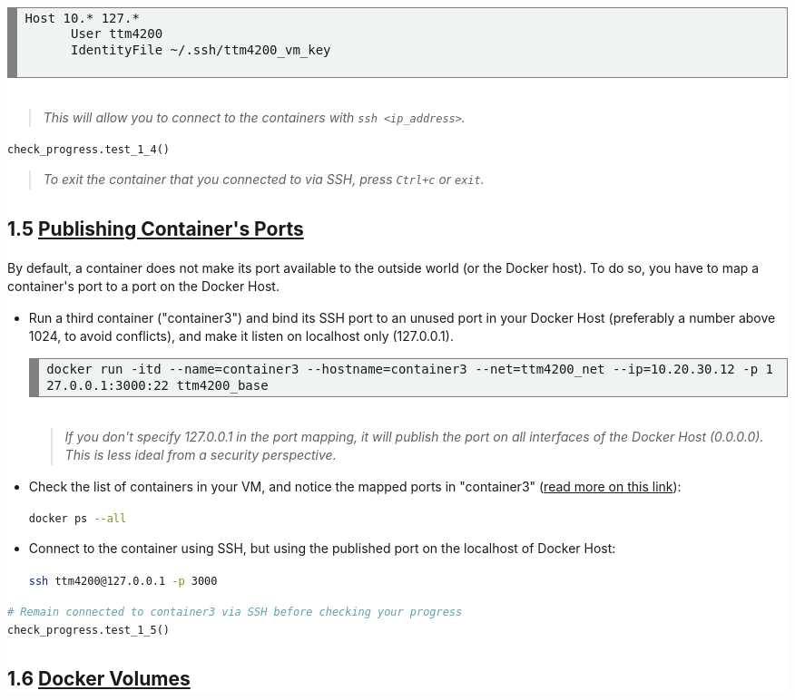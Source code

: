   <div style="background: #f0f3f3; overflow:auto;width:auto;border:solid gray;border-width:.1em .1em .1em .8em;padding:.2em .6em;"><pre style="margin: 0; line-height: 125%">Host 10.* 127.*
      User ttm4200
      IdentityFile ~/.ssh/ttm4200_vm_key
  </pre></div><br>
  
>_This will allow you to connect to the containers with `ssh <ip_address>`._


```python
check_progress.test_1_4()
```

>_To exit the container that you connected to via SSH, press `Ctrl+c` or `exit`._

## 1.5 [Publishing Container's Ports](https://docs.docker.com/config/containers/container-networking/)

By default, a container does not make its port available to the outside world (or the Docker host).
To do so, you have to map a container's port to a port on the Docker Host.

* Run a third container ("container3") and bind its SSH port to an unused port in your Docker Host (preferably a number above 1024, to avoid conflicts), and make it listen on localhost only (127.0.0.1).

  <div style="background: #f0f3f3; overflow:auto;width:auto;border:solid gray;border-width:.1em .1em .1em .8em;padding:.2em .6em;"><pre style="margin: 0; line-height: 125%">docker run -itd --name=container3 --hostname=container3 --net=ttm4200_net --ip=10.20.30.12 -p 127.0.0.1:3000:22 ttm4200_base
  </pre></div><br>

    >_If you don't specify 127.0.0.1 in the port mapping, it will publish the port on all interfaces of the Docker Host (0.0.0.0). 
    This is less ideal from a security perspective._


* Check the list of containers in your VM, and notice the mapped ports in "container3" ([read more on this link](https://stackoverflow.com/questions/41798284/understanding-docker-port-mappings#answer-41798376)):

    ```bash
    docker ps --all
    ```


* Connect to the container using SSH, but using the published port on the localhost of Docker Host:

    ```bash
    ssh ttm4200@127.0.0.1 -p 3000
    ```



```python
# Remain connected to container3 via SSH before checking your progress
check_progress.test_1_5()
```

## 1.6 [Docker Volumes](https://docs.docker.com/storage/volumes/)
